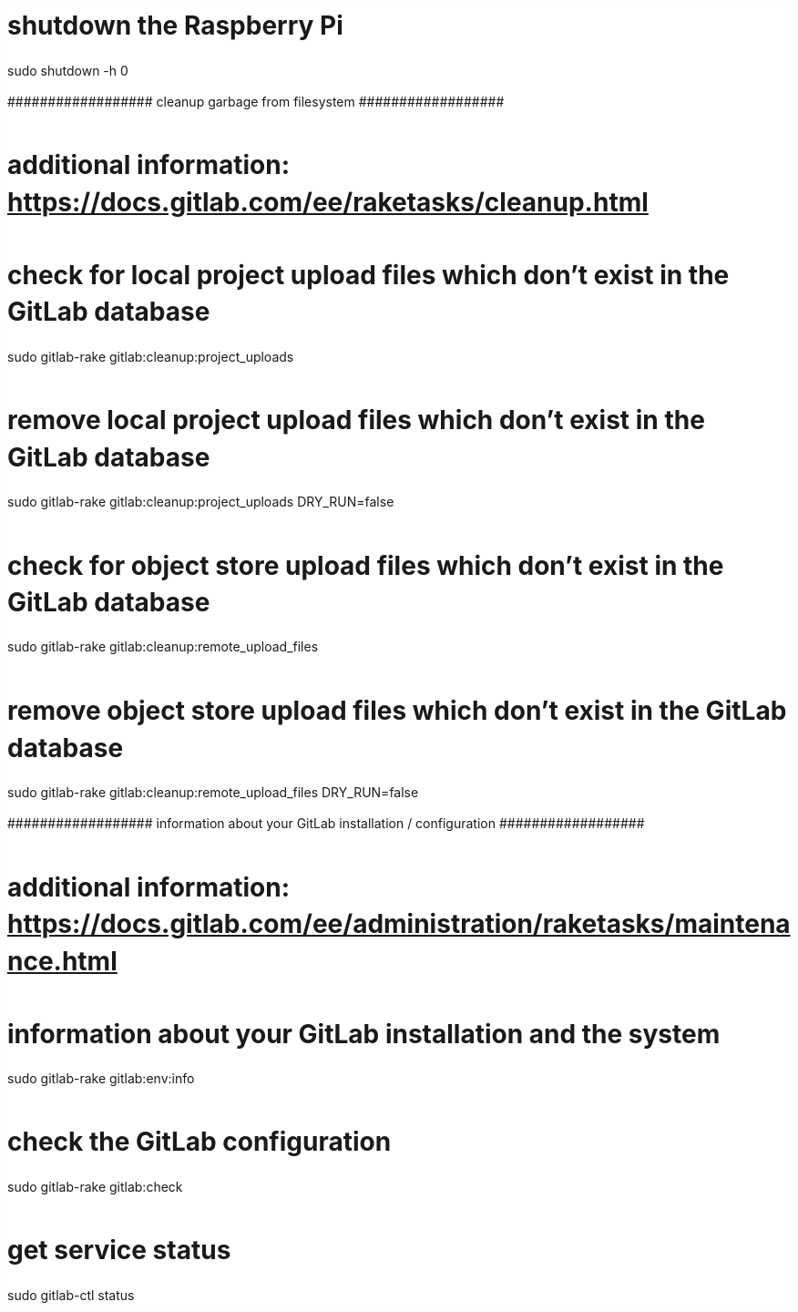 # shutdown the Raspberry Pi
sudo shutdown -h 0



################## cleanup garbage from filesystem ##################
# additional information:  https://docs.gitlab.com/ee/raketasks/cleanup.html

# check for local project upload files which don’t exist in the GitLab database
sudo gitlab-rake gitlab:cleanup:project_uploads

# remove local project upload files which don’t exist in the GitLab database
sudo gitlab-rake gitlab:cleanup:project_uploads DRY_RUN=false

# check for object store upload files which don’t exist in the GitLab database
sudo gitlab-rake gitlab:cleanup:remote_upload_files

# remove object store upload files which don’t exist in the GitLab database
sudo gitlab-rake gitlab:cleanup:remote_upload_files DRY_RUN=false



################## information about your GitLab installation / configuration ##################
# additional information:  https://docs.gitlab.com/ee/administration/raketasks/maintenance.html

# information about your GitLab installation and the system
sudo gitlab-rake gitlab:env:info

# check the GitLab configuration
sudo gitlab-rake gitlab:check

# get service status
sudo gitlab-ctl status


